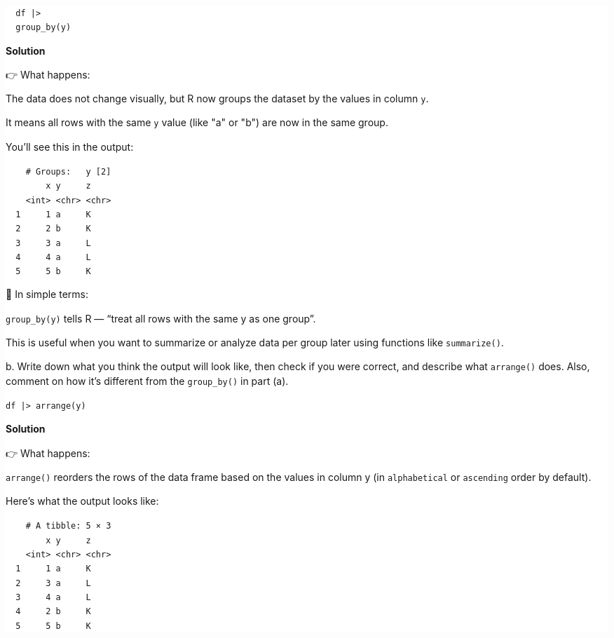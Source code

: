   ```
    df |>
    group_by(y)
  ```
  
  **Solution**
  
  👉 What happens:
  
  The data does not change visually, but R now groups the dataset by the values in column `y`.
  
  It means all rows with the same `y` value (like "a" or "b") are now in the same group.
  
  You’ll see this in the output:
  
  ```
      # Groups:   y [2]
          x y     z    
      <int> <chr> <chr>
    1     1 a     K    
    2     2 b     K    
    3     3 a     L    
    4     4 a     L    
    5     5 b     K
  ```
  📝 In simple terms: 
  
  `group_by(y)` tells R — “treat all rows with the same y as one group”.
  
  This is useful when you want to summarize or analyze data per group later using     functions like `summarize()`.
  
  b. Write down what you think the output will look like, then check if you were correct, and describe what `arrange()` does. Also, comment on how it’s different from the `group_by()` in part (a).
  
  ```
  df |> arrange(y)

  ```
  
  **Solution**
  
  👉 What happens:
  
  `arrange()` reorders the rows of the data frame based on the values in column y (in `alphabetical` or `ascending` order by default).
  
  Here’s what the output looks like:
  
  ```
      # A tibble: 5 × 3
          x y     z
      <int> <chr> <chr>
    1     1 a     K
    2     3 a     L
    3     4 a     L
    4     2 b     K
    5     5 b     K

  ```
  